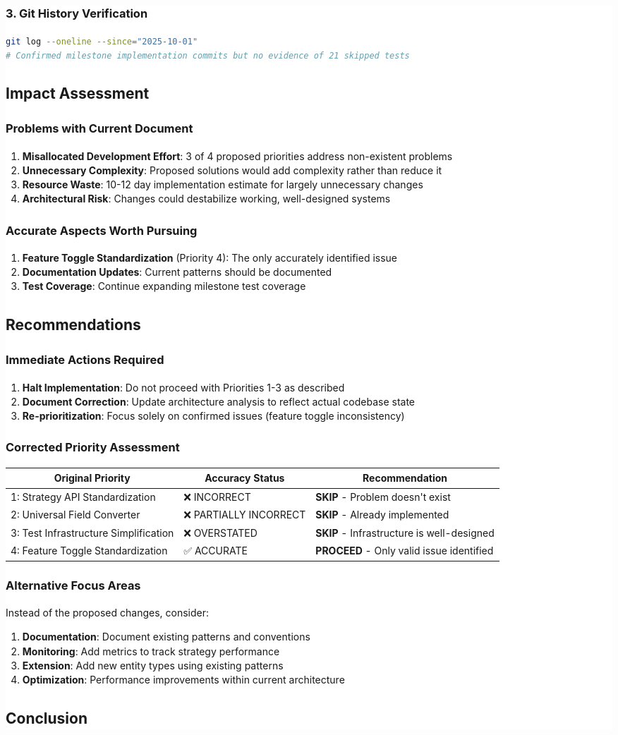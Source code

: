 ### 3. Git History Verification
```bash
git log --oneline --since="2025-10-01"
# Confirmed milestone implementation commits but no evidence of 21 skipped tests
```

## Impact Assessment

### Problems with Current Document

1. **Misallocated Development Effort**: 3 of 4 proposed priorities address non-existent problems
2. **Unnecessary Complexity**: Proposed solutions would add complexity rather than reduce it
3. **Resource Waste**: 10-12 day implementation estimate for largely unnecessary changes
4. **Architectural Risk**: Changes could destabilize working, well-designed systems

### Accurate Aspects Worth Pursuing

1. **Feature Toggle Standardization** (Priority 4): The only accurately identified issue
2. **Documentation Updates**: Current patterns should be documented
3. **Test Coverage**: Continue expanding milestone test coverage

## Recommendations

### Immediate Actions Required

1. **Halt Implementation**: Do not proceed with Priorities 1-3 as described
2. **Document Correction**: Update architecture analysis to reflect actual codebase state  
3. **Re-prioritization**: Focus solely on confirmed issues (feature toggle inconsistency)

### Corrected Priority Assessment

| Original Priority | Accuracy Status | Recommendation |
|-------------------|----------------|----------------|
| 1: Strategy API Standardization | ❌ INCORRECT | **SKIP** - Problem doesn't exist |
| 2: Universal Field Converter | ❌ PARTIALLY INCORRECT | **SKIP** - Already implemented |
| 3: Test Infrastructure Simplification | ❌ OVERSTATED | **SKIP** - Infrastructure is well-designed |
| 4: Feature Toggle Standardization | ✅ ACCURATE | **PROCEED** - Only valid issue identified |

### Alternative Focus Areas

Instead of the proposed changes, consider:

1. **Documentation**: Document existing patterns and conventions
2. **Monitoring**: Add metrics to track strategy performance
3. **Extension**: Add new entity types using existing patterns
4. **Optimization**: Performance improvements within current architecture

## Conclusion
